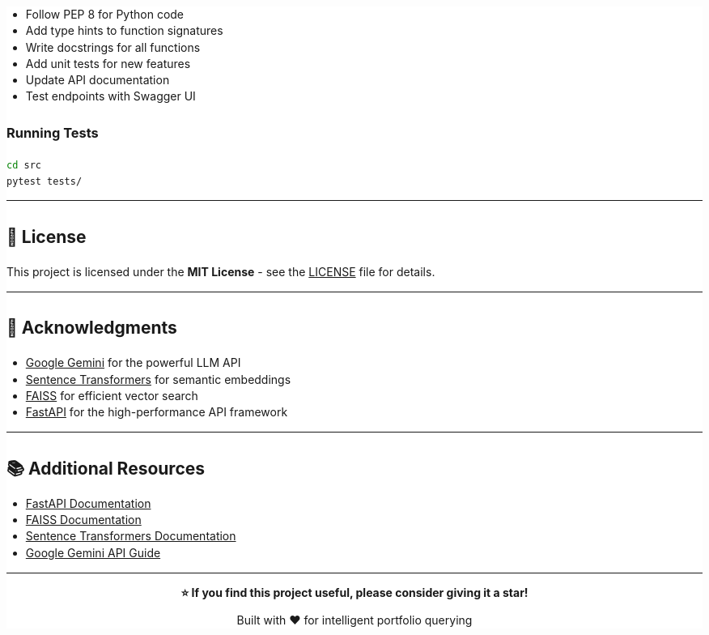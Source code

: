 - Follow PEP 8 for Python code
- Add type hints to function signatures
- Write docstrings for all functions
- Add unit tests for new features
- Update API documentation
- Test endpoints with Swagger UI

### Running Tests

```bash
cd src
pytest tests/
```

---

## 📄 License

This project is licensed under the **MIT License** - see the [LICENSE](LICENSE) file for details.

---

## 🙏 Acknowledgments

- [Google Gemini](https://ai.google.dev/) for the powerful LLM API
- [Sentence Transformers](https://www.sbert.net/) for semantic embeddings
- [FAISS](https://github.com/facebookresearch/faiss) for efficient vector search
- [FastAPI](https://fastapi.tiangolo.com/) for the high-performance API framework

---

## 📚 Additional Resources

- [FastAPI Documentation](https://fastapi.tiangolo.com/)
- [FAISS Documentation](https://faiss.ai/)
- [Sentence Transformers Documentation](https://www.sbert.net/)
- [Google Gemini API Guide](https://ai.google.dev/docs)

---

<div align="center">

**⭐ If you find this project useful, please consider giving it a star!**

Built with ❤️ for intelligent portfolio querying

</div>